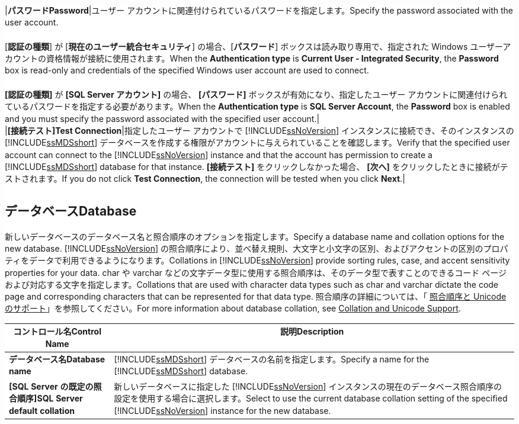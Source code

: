 |<span data-ttu-id="8d541-133">**パスワード**</span><span class="sxs-lookup"><span data-stu-id="8d541-133">**Password**</span></span>|<span data-ttu-id="8d541-134">ユーザー アカウントに関連付けられているパスワードを指定します。</span><span class="sxs-lookup"><span data-stu-id="8d541-134">Specify the password associated with the user account.</span></span><br /><br /> <span data-ttu-id="8d541-135">[**認証の種類**] が [**現在のユーザー統合セキュリティ**] の場合、[**パスワード**] ボックスは読み取り専用で、指定された Windows ユーザーアカウントの資格情報が接続に使用されます。</span><span class="sxs-lookup"><span data-stu-id="8d541-135">When the **Authentication type** is **Current User - Integrated Security**, the **Password** box is read-only and credentials of the specified Windows user account are used to connect.</span></span><br /><br /> <span data-ttu-id="8d541-136">**[認証の種類]** が **[SQL Server アカウント]** の場合、 **[パスワード]** ボックスが有効になり、指定したユーザー アカウントに関連付けられているパスワードを指定する必要があります。</span><span class="sxs-lookup"><span data-stu-id="8d541-136">When the **Authentication type** is **SQL Server Account**, the **Password** box is enabled and you must specify the password associated with the specified user account.</span></span>|  
|<span data-ttu-id="8d541-137">**[接続テスト]**</span><span class="sxs-lookup"><span data-stu-id="8d541-137">**Test Connection**</span></span>|<span data-ttu-id="8d541-138">指定したユーザー アカウントで [!INCLUDE[ssNoVersion](../includes/ssnoversion-md.md)] インスタンスに接続でき、そのインスタンスの [!INCLUDE[ssMDSshort](../includes/ssmdsshort-md.md)] データベースを作成する権限がアカウントに与えられていることを確認します。</span><span class="sxs-lookup"><span data-stu-id="8d541-138">Verify that the specified user account can connect to the [!INCLUDE[ssNoVersion](../includes/ssnoversion-md.md)] instance and that the account has permission to create a [!INCLUDE[ssMDSshort](../includes/ssmdsshort-md.md)] database for that instance.</span></span> <span data-ttu-id="8d541-139">**[接続テスト]** をクリックしなかった場合、 **[次へ]** をクリックしたときに接続がテストされます。</span><span class="sxs-lookup"><span data-stu-id="8d541-139">If you do not click **Test Connection**, the connection will be tested when you click **Next**.</span></span>|  
  
## <a name="database"></a><span data-ttu-id="8d541-140">データベース</span><span class="sxs-lookup"><span data-stu-id="8d541-140">Database</span></span>  
 <span data-ttu-id="8d541-141">新しいデータベースのデータベース名と照合順序のオプションを指定します。</span><span class="sxs-lookup"><span data-stu-id="8d541-141">Specify a database name and collation options for the new database.</span></span> <span data-ttu-id="8d541-142">[!INCLUDE[ssNoVersion](../includes/ssnoversion-md.md)] の照合順序により、並べ替え規則、大文字と小文字の区別、およびアクセントの区別のプロパティをデータで利用できるようになります。</span><span class="sxs-lookup"><span data-stu-id="8d541-142">Collations in [!INCLUDE[ssNoVersion](../includes/ssnoversion-md.md)] provide sorting rules, case, and accent sensitivity properties for your data.</span></span> <span data-ttu-id="8d541-143">char や varchar などの文字データ型に使用する照合順序は、そのデータ型で表すことのできるコード ページおよび対応する文字を指定します。</span><span class="sxs-lookup"><span data-stu-id="8d541-143">Collations that are used with character data types such as char and varchar dictate the code page and corresponding characters that can be represented for that data type.</span></span> <span data-ttu-id="8d541-144">照合順序の詳細については、「 [照合順序と Unicode のサポート](../relational-databases/collations/collation-and-unicode-support.md)」を参照してください。</span><span class="sxs-lookup"><span data-stu-id="8d541-144">For more information about database collation, see [Collation and Unicode Support](../relational-databases/collations/collation-and-unicode-support.md).</span></span>  
  
|<span data-ttu-id="8d541-145">コントロール名</span><span class="sxs-lookup"><span data-stu-id="8d541-145">Control Name</span></span>|<span data-ttu-id="8d541-146">説明</span><span class="sxs-lookup"><span data-stu-id="8d541-146">Description</span></span>|  
|------------------|-----------------|  
|<span data-ttu-id="8d541-147">**データベース名**</span><span class="sxs-lookup"><span data-stu-id="8d541-147">**Database name**</span></span>|<span data-ttu-id="8d541-148">[!INCLUDE[ssMDSshort](../includes/ssmdsshort-md.md)] データベースの名前を指定します。</span><span class="sxs-lookup"><span data-stu-id="8d541-148">Specify a name for the [!INCLUDE[ssMDSshort](../includes/ssmdsshort-md.md)] database.</span></span>|  
|<span data-ttu-id="8d541-149">**[SQL Server の既定の照合順序]**</span><span class="sxs-lookup"><span data-stu-id="8d541-149">**SQL Server default collation**</span></span>|<span data-ttu-id="8d541-150">新しいデータベースに指定した [!INCLUDE[ssNoVersion](../includes/ssnoversion-md.md)] インスタンスの現在のデータベース照合順序の設定を使用する場合に選択します。</span><span class="sxs-lookup"><span data-stu-id="8d541-150">Select to use the current database collation setting of the specified [!INCLUDE[ssNoVersion](../includes/ssnoversion-md.md)] instance for the new database.</span></span>|  